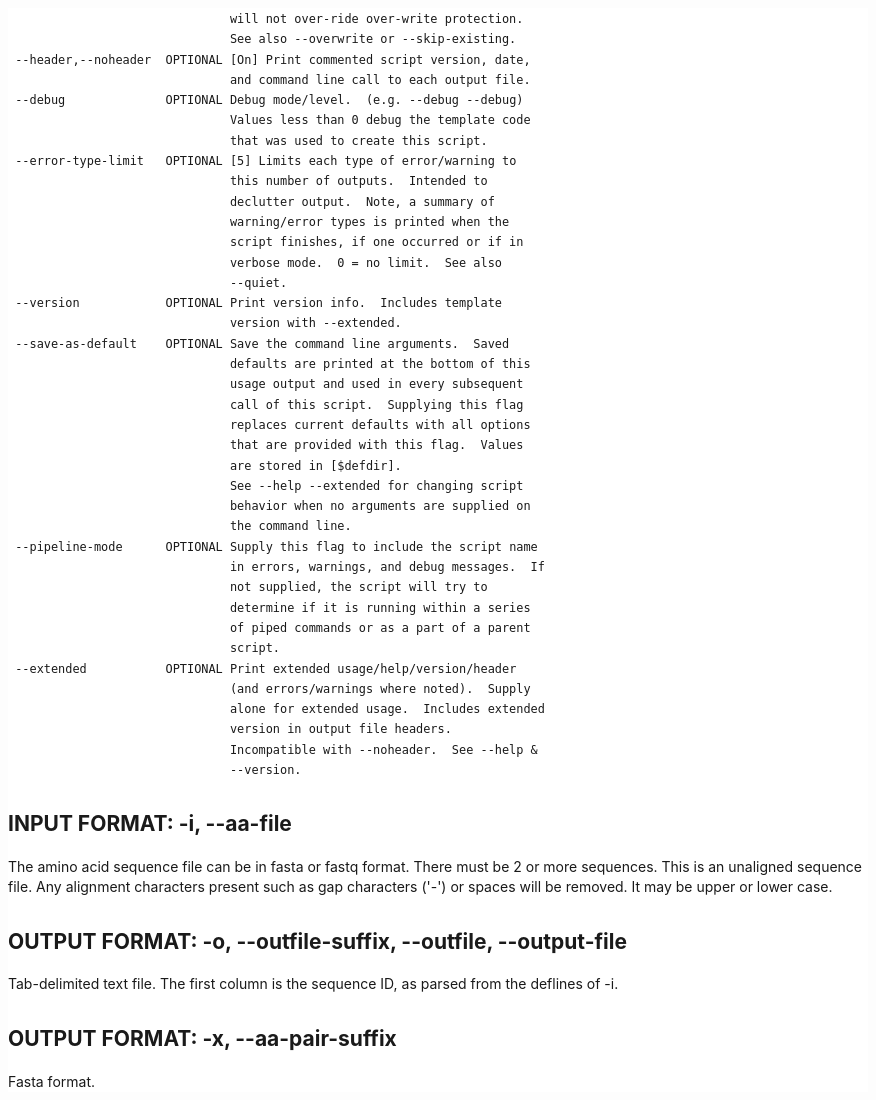                                    will not over-ride over-write protection.
                                   See also --overwrite or --skip-existing.
     --header,--noheader  OPTIONAL [On] Print commented script version, date,
                                   and command line call to each output file.
     --debug              OPTIONAL Debug mode/level.  (e.g. --debug --debug)
                                   Values less than 0 debug the template code
                                   that was used to create this script.
     --error-type-limit   OPTIONAL [5] Limits each type of error/warning to
                                   this number of outputs.  Intended to
                                   declutter output.  Note, a summary of
                                   warning/error types is printed when the
                                   script finishes, if one occurred or if in
                                   verbose mode.  0 = no limit.  See also
                                   --quiet.
     --version            OPTIONAL Print version info.  Includes template
                                   version with --extended.
     --save-as-default    OPTIONAL Save the command line arguments.  Saved
                                   defaults are printed at the bottom of this
                                   usage output and used in every subsequent
                                   call of this script.  Supplying this flag
                                   replaces current defaults with all options
                                   that are provided with this flag.  Values
                                   are stored in [$defdir].
                                   See --help --extended for changing script
                                   behavior when no arguments are supplied on
                                   the command line.
     --pipeline-mode      OPTIONAL Supply this flag to include the script name
                                   in errors, warnings, and debug messages.  If
                                   not supplied, the script will try to
                                   determine if it is running within a series
                                   of piped commands or as a part of a parent
                                   script.
     --extended           OPTIONAL Print extended usage/help/version/header
                                   (and errors/warnings where noted).  Supply
                                   alone for extended usage.  Includes extended
                                   version in output file headers.
                                   Incompatible with --noheader.  See --help &
                                   --version.

## INPUT FORMAT: -i, --aa-file

The amino acid sequence file can be in fasta or fastq format.  There must be 2 or more sequences.  This is an unaligned sequence file.  Any alignment characters present such as gap characters ('-') or spaces will be removed.  It may be upper or lower case.

## OUTPUT FORMAT: -o, --outfile-suffix, --outfile, --output-file

Tab-delimited text file.  The first column is the sequence ID, as parsed from the deflines of -i.

## OUTPUT FORMAT: -x, --aa-pair-suffix

Fasta format.
